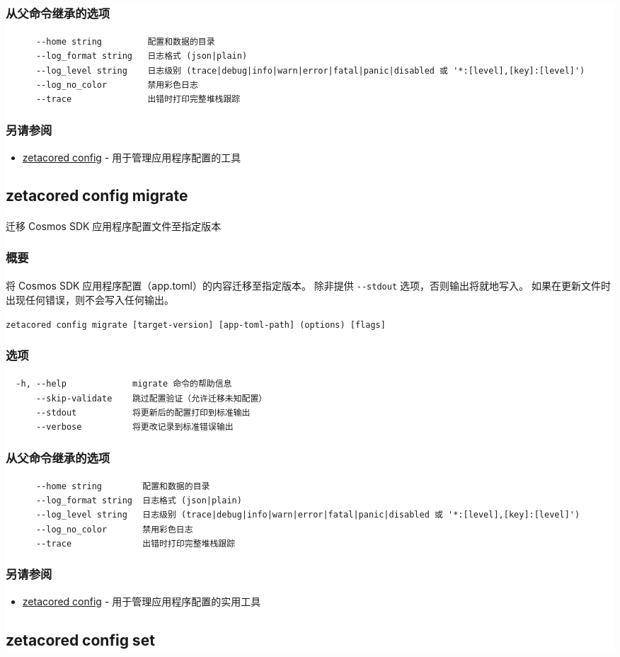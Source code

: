 ### 从父命令继承的选项

```
      --home string         配置和数据的目录 
      --log_format string   日志格式 (json|plain) 
      --log_level string    日志级别 (trace|debug|info|warn|error|fatal|panic|disabled 或 '*:[level],[key]:[level]') 
      --log_no_color        禁用彩色日志
      --trace               出错时打印完整堆栈跟踪
```

### 另请参阅

* [zetacored config](#zetacored-config)	 - 用于管理应用程序配置的工具

## zetacored config migrate

迁移 Cosmos SDK 应用程序配置文件至指定版本

### 概要

将 Cosmos SDK 应用程序配置（app.toml）的内容迁移至指定版本。
除非提供 `--stdout` 选项，否则输出将就地写入。
如果在更新文件时出现任何错误，则不会写入任何输出。

```
zetacored config migrate [target-version] [app-toml-path] (options) [flags]
```

### 选项

```
  -h, --help             migrate 命令的帮助信息
      --skip-validate    跳过配置验证（允许迁移未知配置）
      --stdout           将更新后的配置打印到标准输出
      --verbose          将更改记录到标准错误输出
```

### 从父命令继承的选项

```
      --home string        配置和数据的目录
      --log_format string  日志格式 (json|plain)
      --log_level string   日志级别 (trace|debug|info|warn|error|fatal|panic|disabled 或 '*:[level],[key]:[level]')
      --log_no_color       禁用彩色日志
      --trace              出错时打印完整堆栈跟踪
```

### 另请参阅

* [zetacored config](#zetacored-config)	 - 用于管理应用程序配置的实用工具

## zetacored config set

